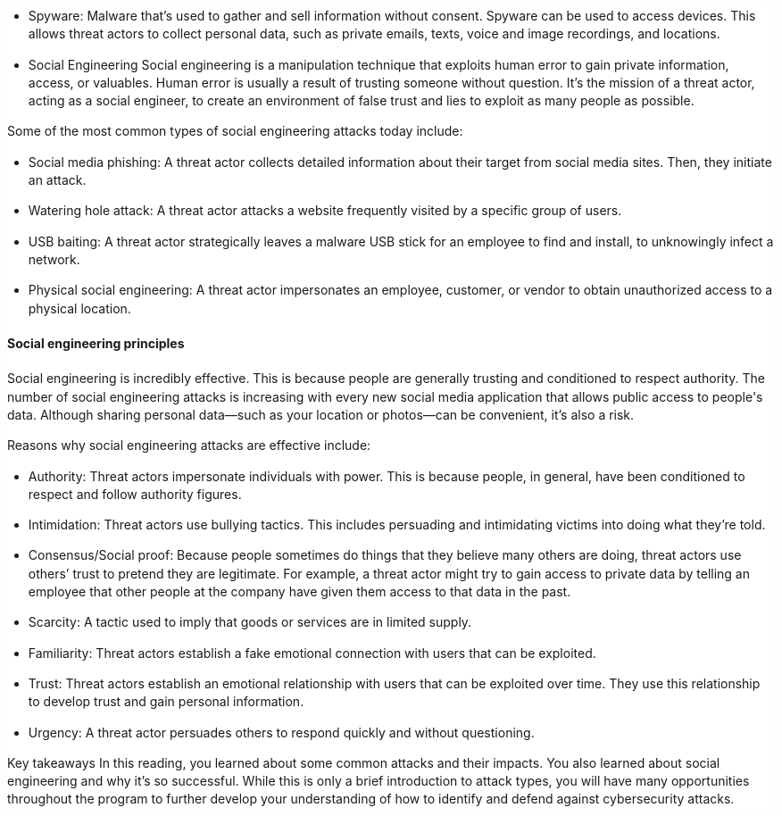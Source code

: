 * Spyware: Malware that’s used to gather and sell information without consent. Spyware can be used to access devices. This allows threat actors to collect personal data, such as private emails, texts, voice and image recordings, and locations.

* Social Engineering 
Social engineering is a manipulation technique that exploits human error to gain private information, access, or valuables. Human error is usually a result of trusting someone without question. It’s the mission of a threat actor, acting as a social engineer, to create an environment of false trust and lies to exploit as many people as possible. 

Some of the most common types of social engineering attacks today include:

- Social media phishing: A threat actor collects detailed information about their target from social media sites. Then, they initiate an attack.

- Watering hole attack: A threat actor attacks a website frequently visited by a specific group of users.

- USB baiting: A threat actor strategically leaves a malware USB stick for an employee to find and install, to unknowingly infect a network. 

- Physical social engineering: A threat actor impersonates an employee, customer, or vendor to obtain unauthorized access to a physical location.

#### Social engineering principles 
Social engineering is incredibly effective. This is because people are generally trusting and conditioned to respect authority. The number of social engineering attacks is increasing with every new social media application that allows public access to people's data. Although sharing personal data—such as your location or photos—can be convenient, it’s also a risk.

Reasons why social engineering attacks are effective include:

- Authority: Threat actors impersonate individuals with power. This is because people, in general, have been conditioned to respect and follow authority figures. 

- Intimidation: Threat actors use bullying tactics. This includes persuading and intimidating victims into doing what they’re told. 

- Consensus/Social proof: Because people sometimes do things that they believe many others are doing, threat actors use others’ trust to pretend they are legitimate. For example, a threat actor might try to gain access to private data by telling an employee that other people at the company have given them access to that data in the past. 

- Scarcity: A tactic used to imply that goods or services are in limited supply. 

- Familiarity: Threat actors establish a fake emotional connection with users that can be exploited.  

- Trust: Threat actors establish an emotional relationship with users that can be exploited over time. They use this relationship to develop trust and gain personal information.

- Urgency: A threat actor persuades others to respond quickly and without questioning.

Key takeaways
In this reading, you learned about some common attacks and their impacts. You also learned about social engineering and why it’s so successful. While this is only a brief introduction to attack types, you will have many opportunities throughout the program to further develop your understanding of how to identify and defend against cybersecurity attacks.
